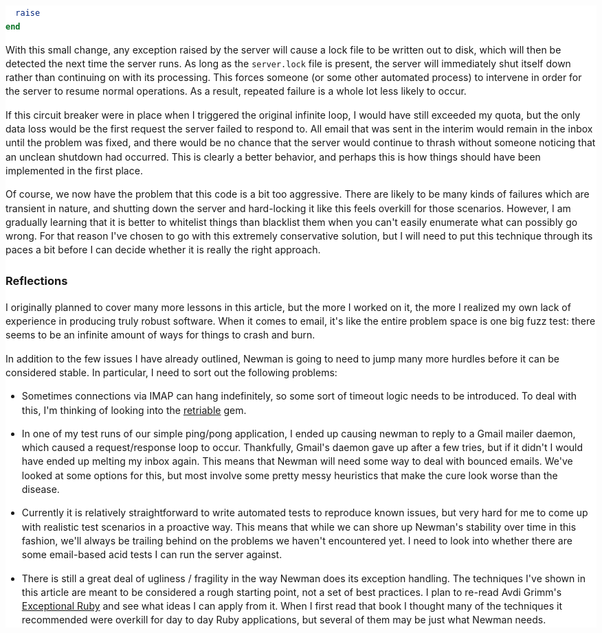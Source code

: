 ```ruby
  raise 
end
```

With this small change, any exception raised by the server will cause a lock file to be written out to disk, which will then be detected the next time the server runs. As long as the `server.lock` file is present, the server will immediately shut itself down rather than continuing on with its processing. This forces someone (or some other automated process) to intervene in order for the server to resume normal operations. As a result, repeated failure is a whole lot less likely to occur. 

If this circuit breaker were in place when I triggered the original infinite loop, I would have still exceeded my quota, but the only data loss would be the first request the server failed to respond to. All email that was sent in the interim would remain in the inbox until the problem was fixed, and there would be no chance that the server would continue to thrash without someone noticing that an unclean shutdown had occurred. This is clearly a better behavior, and perhaps this is how things should have been implemented in the first place.

Of course, we now have the problem that this code is a bit too aggressive. There are likely to be many kinds of failures which are transient in nature, and shutting down the server and hard-locking it like this feels overkill for those scenarios. However, I am gradually learning that it is better to whitelist things than blacklist them when you can't easily enumerate what can possibly go wrong. For that reason I've chosen to go with this extremely conservative solution, but I will need to put this technique through its paces a bit before I can decide whether it is really the right approach. 

### Reflections

I originally planned to cover many more lessons in this article, but the more I worked on it, the more I realized my own lack of experience in producing truly robust software. When it comes to email, it's like the entire problem space is one big fuzz test: there seems to be an infinite amount of ways for things to crash and burn.

In addition to the few issues I have already outlined, Newman is going to need to jump many more hurdles before it can be considered stable. In particular, I need to sort out the following problems:

* Sometimes connections via IMAP can hang indefinitely, so some sort of timeout logic needs to be introduced. To deal with this, I'm thinking of looking into the [retriable](https://github.com/kamui/retriable) gem.

* In one of my test runs of our simple ping/pong application, I ended up causing newman to reply to a Gmail mailer daemon, which caused a request/response loop to occur. Thankfully, Gmail's daemon gave up after a few tries, but if it didn't I would have ended up melting my inbox again. This means that Newman will need some way to deal with bounced emails. We've looked at some options for this, but most involve some pretty messy heuristics that make the cure look worse than the disease.

* Currently it is relatively straightforward to write automated tests to reproduce known issues, but very hard for me to come up with realistic test scenarios in a proactive way. This means that while we can shore up Newman's stability over time in this fashion, we'll always be trailing behind on the problems we haven't encountered yet. I need to look into whether there are some email-based acid tests I can run the server against.

* There is still a great deal of ugliness / fragility in the way Newman does its exception handling. The techniques I've shown in this article are meant to be considered a rough starting point, not a set of best practices. I plan to re-read Avdi Grimm's [Exceptional Ruby](http://exceptionalruby.com/) and see what ideas I can apply from it. When I first read that book I thought many of the techniques it recommended were overkill for day to day Ruby applications, but several of them may be just what Newman needs.
